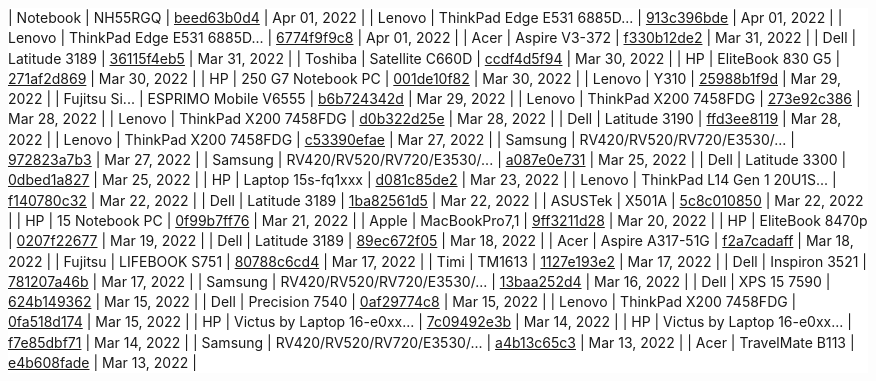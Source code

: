 | Notebook      | NH55RGQ                     | [beed63b0d4](https://linux-hardware.org/?probe=beed63b0d4) | Apr 01, 2022 |
| Lenovo        | ThinkPad Edge E531 6885D... | [913c396bde](https://linux-hardware.org/?probe=913c396bde) | Apr 01, 2022 |
| Lenovo        | ThinkPad Edge E531 6885D... | [6774f9f9c8](https://linux-hardware.org/?probe=6774f9f9c8) | Apr 01, 2022 |
| Acer          | Aspire V3-372               | [f330b12de2](https://linux-hardware.org/?probe=f330b12de2) | Mar 31, 2022 |
| Dell          | Latitude 3189               | [36115f4eb5](https://linux-hardware.org/?probe=36115f4eb5) | Mar 31, 2022 |
| Toshiba       | Satellite C660D             | [ccdf4d5f94](https://linux-hardware.org/?probe=ccdf4d5f94) | Mar 30, 2022 |
| HP            | EliteBook 830 G5            | [271af2d869](https://linux-hardware.org/?probe=271af2d869) | Mar 30, 2022 |
| HP            | 250 G7 Notebook PC          | [001de10f82](https://linux-hardware.org/?probe=001de10f82) | Mar 30, 2022 |
| Lenovo        | Y310                        | [25988b1f9d](https://linux-hardware.org/?probe=25988b1f9d) | Mar 29, 2022 |
| Fujitsu Si... | ESPRIMO Mobile V6555        | [b6b724342d](https://linux-hardware.org/?probe=b6b724342d) | Mar 29, 2022 |
| Lenovo        | ThinkPad X200 7458FDG       | [273e92c386](https://linux-hardware.org/?probe=273e92c386) | Mar 28, 2022 |
| Lenovo        | ThinkPad X200 7458FDG       | [d0b322d25e](https://linux-hardware.org/?probe=d0b322d25e) | Mar 28, 2022 |
| Dell          | Latitude 3190               | [ffd3ee8119](https://linux-hardware.org/?probe=ffd3ee8119) | Mar 28, 2022 |
| Lenovo        | ThinkPad X200 7458FDG       | [c53390efae](https://linux-hardware.org/?probe=c53390efae) | Mar 27, 2022 |
| Samsung       | RV420/RV520/RV720/E3530/... | [972823a7b3](https://linux-hardware.org/?probe=972823a7b3) | Mar 27, 2022 |
| Samsung       | RV420/RV520/RV720/E3530/... | [a087e0e731](https://linux-hardware.org/?probe=a087e0e731) | Mar 25, 2022 |
| Dell          | Latitude 3300               | [0dbed1a827](https://linux-hardware.org/?probe=0dbed1a827) | Mar 25, 2022 |
| HP            | Laptop 15s-fq1xxx           | [d081c85de2](https://linux-hardware.org/?probe=d081c85de2) | Mar 23, 2022 |
| Lenovo        | ThinkPad L14 Gen 1 20U1S... | [f140780c32](https://linux-hardware.org/?probe=f140780c32) | Mar 22, 2022 |
| Dell          | Latitude 3189               | [1ba82561d5](https://linux-hardware.org/?probe=1ba82561d5) | Mar 22, 2022 |
| ASUSTek       | X501A                       | [5c8c010850](https://linux-hardware.org/?probe=5c8c010850) | Mar 22, 2022 |
| HP            | 15 Notebook PC              | [0f99b7ff76](https://linux-hardware.org/?probe=0f99b7ff76) | Mar 21, 2022 |
| Apple         | MacBookPro7,1               | [9ff3211d28](https://linux-hardware.org/?probe=9ff3211d28) | Mar 20, 2022 |
| HP            | EliteBook 8470p             | [0207f22677](https://linux-hardware.org/?probe=0207f22677) | Mar 19, 2022 |
| Dell          | Latitude 3189               | [89ec672f05](https://linux-hardware.org/?probe=89ec672f05) | Mar 18, 2022 |
| Acer          | Aspire A317-51G             | [f2a7cadaff](https://linux-hardware.org/?probe=f2a7cadaff) | Mar 18, 2022 |
| Fujitsu       | LIFEBOOK S751               | [80788c6cd4](https://linux-hardware.org/?probe=80788c6cd4) | Mar 17, 2022 |
| Timi          | TM1613                      | [1127e193e2](https://linux-hardware.org/?probe=1127e193e2) | Mar 17, 2022 |
| Dell          | Inspiron 3521               | [781207a46b](https://linux-hardware.org/?probe=781207a46b) | Mar 17, 2022 |
| Samsung       | RV420/RV520/RV720/E3530/... | [13baa252d4](https://linux-hardware.org/?probe=13baa252d4) | Mar 16, 2022 |
| Dell          | XPS 15 7590                 | [624b149362](https://linux-hardware.org/?probe=624b149362) | Mar 15, 2022 |
| Dell          | Precision 7540              | [0af29774c8](https://linux-hardware.org/?probe=0af29774c8) | Mar 15, 2022 |
| Lenovo        | ThinkPad X200 7458FDG       | [0fa518d174](https://linux-hardware.org/?probe=0fa518d174) | Mar 15, 2022 |
| HP            | Victus by Laptop 16-e0xx... | [7c09492e3b](https://linux-hardware.org/?probe=7c09492e3b) | Mar 14, 2022 |
| HP            | Victus by Laptop 16-e0xx... | [f7e85dbf71](https://linux-hardware.org/?probe=f7e85dbf71) | Mar 14, 2022 |
| Samsung       | RV420/RV520/RV720/E3530/... | [a4b13c65c3](https://linux-hardware.org/?probe=a4b13c65c3) | Mar 13, 2022 |
| Acer          | TravelMate B113             | [e4b608fade](https://linux-hardware.org/?probe=e4b608fade) | Mar 13, 2022 |